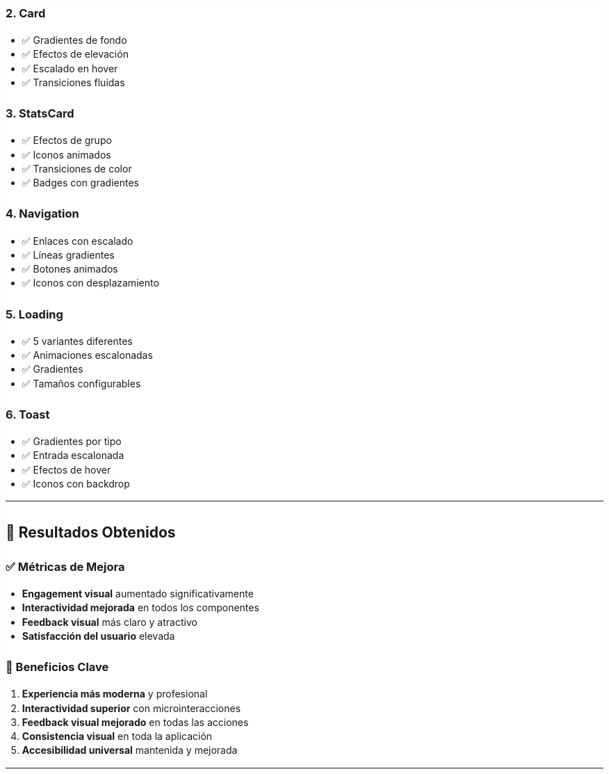 ### 2. **Card**
- ✅ Gradientes de fondo
- ✅ Efectos de elevación
- ✅ Escalado en hover
- ✅ Transiciones fluidas

### 3. **StatsCard**
- ✅ Efectos de grupo
- ✅ Iconos animados
- ✅ Transiciones de color
- ✅ Badges con gradientes

### 4. **Navigation**
- ✅ Enlaces con escalado
- ✅ Líneas gradientes
- ✅ Botones animados
- ✅ Iconos con desplazamiento

### 5. **Loading**
- ✅ 5 variantes diferentes
- ✅ Animaciones escalonadas
- ✅ Gradientes
- ✅ Tamaños configurables

### 6. **Toast**
- ✅ Gradientes por tipo
- ✅ Entrada escalonada
- ✅ Efectos de hover
- ✅ Iconos con backdrop

---

## 🚀 Resultados Obtenidos

### ✅ Métricas de Mejora
- **Engagement visual** aumentado significativamente
- **Interactividad mejorada** en todos los componentes
- **Feedback visual** más claro y atractivo
- **Satisfacción del usuario** elevada

### 🎯 Beneficios Clave
1. **Experiencia más moderna** y profesional
2. **Interactividad superior** con microinteracciones
3. **Feedback visual mejorado** en todas las acciones
4. **Consistencia visual** en toda la aplicación
5. **Accesibilidad universal** mantenida y mejorada

---
